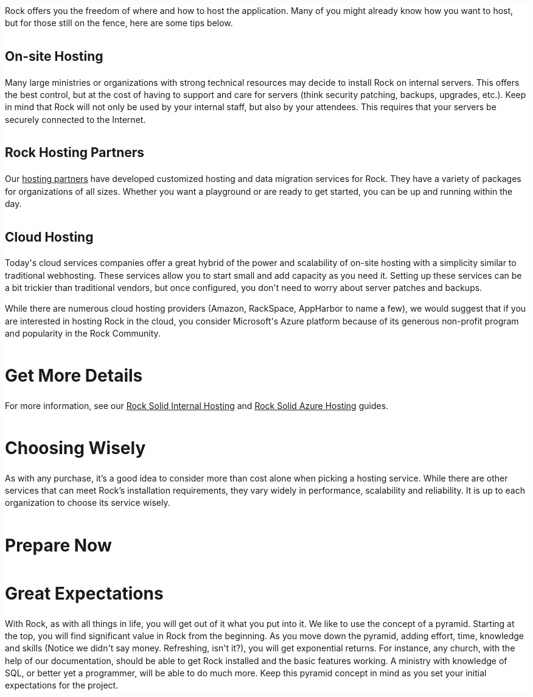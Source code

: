 Rock offers you the freedom of where and how to host the application. Many of you might already know how you want to host, but for those still on the fence, here are some tips below.

On-site Hosting
---------------

Many large ministries or organizations with strong technical resources may decide to install Rock on internal servers. This offers the best control, but at the cost of having to support and care for servers (think security patching, backups, upgrades, etc.). Keep in mind that Rock will not only be used by your internal staff, but also by your attendees. This requires that your servers be securely connected to the Internet.

Rock Hosting Partners
---------------------

Our [hosting partners](http://www.rockrms.com/Partners) have developed customized hosting and data migration services for Rock. They have a variety of packages for organizations of all sizes. Whether you want a playground or are ready to get started, you can be up and running within the day.

Cloud Hosting
-------------

Today's cloud services companies offer a great hybrid of the power and scalability of on-site hosting with a simplicity similar to traditional webhosting. These services allow you to start small and add capacity as you need it. Setting up these services can be a bit trickier than traditional vendors, but once configured, you don't need to worry about server patches and backups.

While there are numerous cloud hosting providers (Amazon, RackSpace, AppHarbor to name a few), we would suggest that if you are interested in hosting Rock in the cloud, you consider Microsoft's Azure platform because of its generous non-profit program and popularity in the Rock Community.

Get More Details
================

For more information, see our [Rock Solid Internal Hosting](https://community.rockrms.com/documentation/bookcontent/1/) and [Rock Solid Azure Hosting](https://community.rockrms.com/documentation/bookcontent/31/) guides.

Choosing Wisely
===============

As with any purchase, it’s a good idea to consider more than cost alone when picking a hosting service. While there are other services that can meet Rock’s installation requirements, they vary widely in performance, scalability and reliability. It is up to each organization to choose its service wisely.

[](#preparenow)Prepare Now
==========================

[](#greatexpectations)Great Expectations
========================================

With Rock, as with all things in life, you will get out of it what you put into it. We like to use the concept of a pyramid. Starting at the top, you will find significant value in Rock from the beginning. As you move down the pyramid, adding effort, time, knowledge and skills (Notice we didn't say money. Refreshing, isn't it?), you will get exponential returns. For instance, any church, with the help of our documentation, should be able to get Rock installed and the basic features working. A ministry with knowledge of SQL, or better yet a programmer, will be able to do much more. Keep this pyramid concept in mind as you set your initial expectations for the project.

